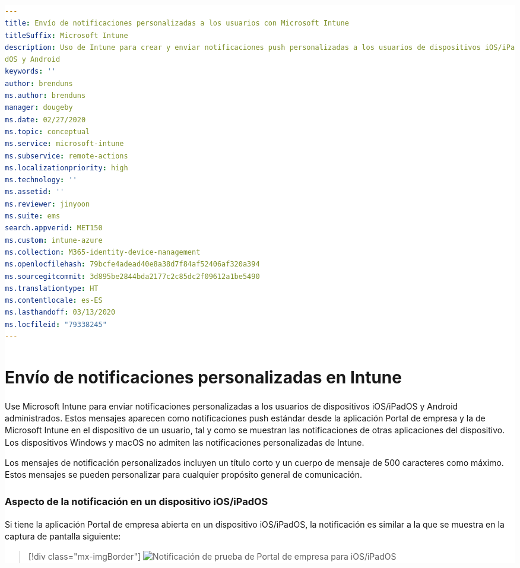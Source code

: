 ```yaml
---
title: Envío de notificaciones personalizadas a los usuarios con Microsoft Intune
titleSuffix: Microsoft Intune
description: Uso de Intune para crear y enviar notificaciones push personalizadas a los usuarios de dispositivos iOS/iPadOS y Android
keywords: ''
author: brenduns
ms.author: brenduns
manager: dougeby
ms.date: 02/27/2020
ms.topic: conceptual
ms.service: microsoft-intune
ms.subservice: remote-actions
ms.localizationpriority: high
ms.technology: ''
ms.assetid: ''
ms.reviewer: jinyoon
ms.suite: ems
search.appverid: MET150
ms.custom: intune-azure
ms.collection: M365-identity-device-management
ms.openlocfilehash: 79bcfe4adead40e8a38d7f84af52406af320a394
ms.sourcegitcommit: 3d895be2844bda2177c2c85dc2f09612a1be5490
ms.translationtype: HT
ms.contentlocale: es-ES
ms.lasthandoff: 03/13/2020
ms.locfileid: "79338245"
---
```

# <a name="send-custom-notifications-in-intune"></a>Envío de notificaciones personalizadas en Intune

Use Microsoft Intune para enviar notificaciones personalizadas a los usuarios de dispositivos iOS/iPadOS y Android administrados. Estos mensajes aparecen como notificaciones push estándar desde la aplicación Portal de empresa y la de Microsoft Intune en el dispositivo de un usuario, tal y como se muestran las notificaciones de otras aplicaciones del dispositivo. Los dispositivos Windows y macOS no admiten las notificaciones personalizadas de Intune.

Los mensajes de notificación personalizados incluyen un título corto y un cuerpo de mensaje de 500 caracteres como máximo. Estos mensajes se pueden personalizar para cualquier propósito general de comunicación.

### <a name="what-the-notification-looks-like-on-an-iosipados-device"></a>Aspecto de la notificación en un dispositivo iOS/iPadOS

Si tiene la aplicación Portal de empresa abierta en un dispositivo iOS/iPadOS, la notificación es similar a la que se muestra en la captura de pantalla siguiente:

> [!div class="mx-imgBorder"]
> ![Notificación de prueba de Portal de empresa para iOS/iPadOS](./media/custom-notifications/105046-1.png)
